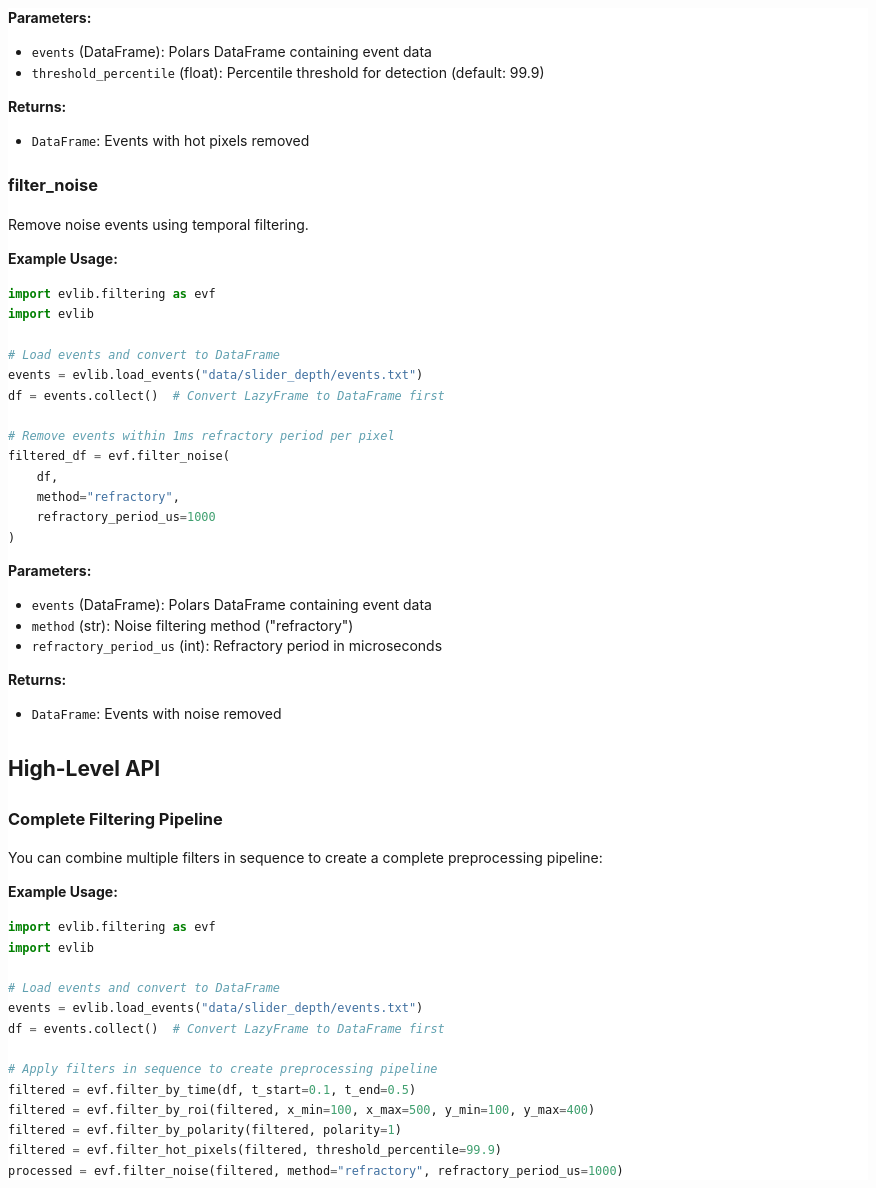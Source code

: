 **Parameters:**
- `events` (DataFrame): Polars DataFrame containing event data
- `threshold_percentile` (float): Percentile threshold for detection (default: 99.9)

**Returns:**
- `DataFrame`: Events with hot pixels removed

### filter_noise

Remove noise events using temporal filtering.

**Example Usage:**
```python
import evlib.filtering as evf
import evlib

# Load events and convert to DataFrame
events = evlib.load_events("data/slider_depth/events.txt")
df = events.collect()  # Convert LazyFrame to DataFrame first

# Remove events within 1ms refractory period per pixel
filtered_df = evf.filter_noise(
    df,
    method="refractory",
    refractory_period_us=1000
)
```

**Parameters:**
- `events` (DataFrame): Polars DataFrame containing event data
- `method` (str): Noise filtering method ("refractory")
- `refractory_period_us` (int): Refractory period in microseconds

**Returns:**
- `DataFrame`: Events with noise removed

## High-Level API

### Complete Filtering Pipeline

You can combine multiple filters in sequence to create a complete preprocessing pipeline:

**Example Usage:**
```python
import evlib.filtering as evf
import evlib

# Load events and convert to DataFrame
events = evlib.load_events("data/slider_depth/events.txt")
df = events.collect()  # Convert LazyFrame to DataFrame first

# Apply filters in sequence to create preprocessing pipeline
filtered = evf.filter_by_time(df, t_start=0.1, t_end=0.5)
filtered = evf.filter_by_roi(filtered, x_min=100, x_max=500, y_min=100, y_max=400)
filtered = evf.filter_by_polarity(filtered, polarity=1)
filtered = evf.filter_hot_pixels(filtered, threshold_percentile=99.9)
processed = evf.filter_noise(filtered, method="refractory", refractory_period_us=1000)
```
